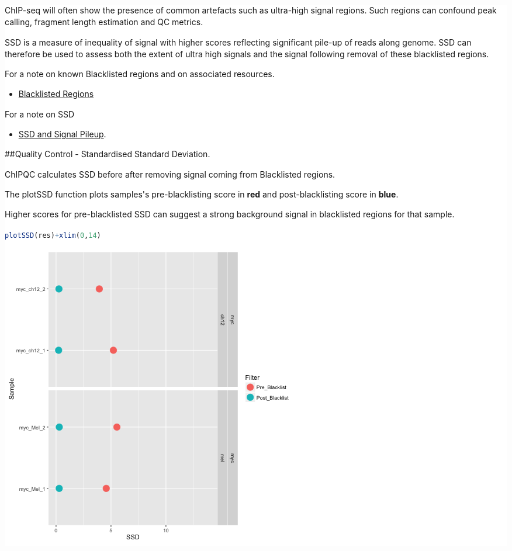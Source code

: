  
 
ChIP-seq will often show the presence of common artefacts such as ultra-high signal regions. Such regions can confound peak calling, fragment length estimation and QC metrics. 
 
SSD is a measure of inequality of signal with higher scores reflecting significant pile-up of reads along genome. SSD can therefore be used to assess both the extent of ultra high signals and the signal following removal of these blacklisted regions. 
 
For a note on known Blacklisted regions and on associated resources. 
* [Blacklisted Regions](http://mrccsc.github.io/analysisbeginings.html#/36) 
 
For a note on SSD 
* [SSD and Signal Pileup](http://mrccsc.github.io/analysisbeginings.html#/37). 
 
 
 
 
##Quality Control - Standardised Standard Deviation. 

 
 
ChIPQC calculates SSD before after removing signal coming from Blacklisted regions. 
 
The plotSSD function plots samples's pre-blacklisting score in **red** and post-blacklisting score in **blue**. 
 
Higher scores for pre-blacklisted SSD can suggest a strong background signal in blacklisted regions for that sample. 
 
 
```r 
plotSSD(res)+xlim(0,14) 
``` 
 
![plot of chunk unnamed-chunk-6](chipseq_Intro_2-figure/unnamed-chunk-6-1.png) 
 